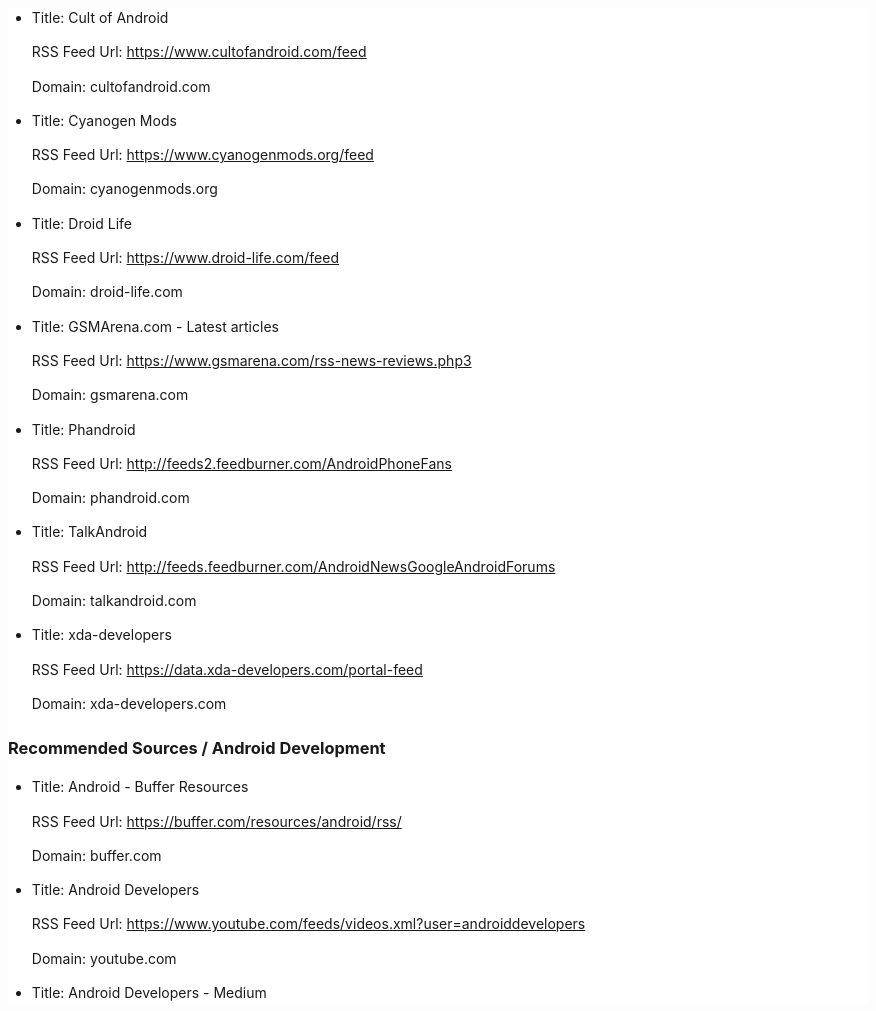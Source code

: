 
- Title: Cult of Android

  RSS Feed Url: <https://www.cultofandroid.com/feed>

  Domain: cultofandroid.com


- Title: Cyanogen Mods

  RSS Feed Url: <https://www.cyanogenmods.org/feed>

  Domain: cyanogenmods.org


- Title: Droid Life

  RSS Feed Url: <https://www.droid-life.com/feed>

  Domain: droid-life.com


- Title: GSMArena.com - Latest articles

  RSS Feed Url: <https://www.gsmarena.com/rss-news-reviews.php3>

  Domain: gsmarena.com


- Title: Phandroid

  RSS Feed Url: <http://feeds2.feedburner.com/AndroidPhoneFans>

  Domain: phandroid.com


- Title: TalkAndroid

  RSS Feed Url: <http://feeds.feedburner.com/AndroidNewsGoogleAndroidForums>

  Domain: talkandroid.com


- Title: xda-developers

  RSS Feed Url: <https://data.xda-developers.com/portal-feed>

  Domain: xda-developers.com



### Recommended Sources / Android Development

- Title: Android - Buffer Resources

  RSS Feed Url: <https://buffer.com/resources/android/rss/>

  Domain: buffer.com


- Title: Android Developers

  RSS Feed Url: <https://www.youtube.com/feeds/videos.xml?user=androiddevelopers>

  Domain: youtube.com


- Title: Android Developers - Medium
